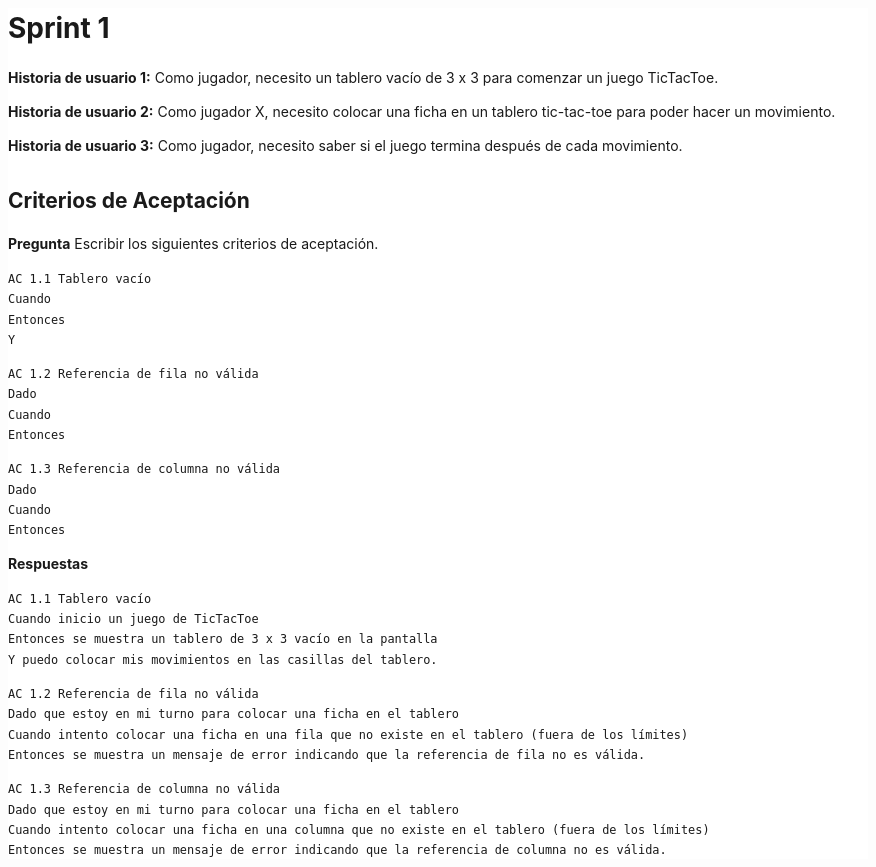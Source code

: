 
# Sprint 1

**Historia de usuario 1:** Como jugador, necesito un tablero vacío de 3 x 3 para comenzar un juego TicTacToe.

**Historia de usuario 2:** Como jugador X, necesito colocar una ficha en un tablero tic-tac-toe para poder hacer un movimiento.

**Historia de usuario 3:** Como jugador, necesito saber si el juego termina después de cada movimiento.

## Criterios de Aceptación

**Pregunta** Escribir los siguientes criterios de aceptación.

```
AC 1.1 Tablero vacío
Cuando
Entonces
Y
```

```
AC 1.2 Referencia de fila no válida
Dado
Cuando
Entonces
```

```
AC 1.3 Referencia de columna no válida
Dado 
Cuando 
Entonces
```

**Respuestas**
```
AC 1.1 Tablero vacío
Cuando inicio un juego de TicTacToe
Entonces se muestra un tablero de 3 x 3 vacío en la pantalla
Y puedo colocar mis movimientos en las casillas del tablero.
```

```
AC 1.2 Referencia de fila no válida
Dado que estoy en mi turno para colocar una ficha en el tablero
Cuando intento colocar una ficha en una fila que no existe en el tablero (fuera de los límites)
Entonces se muestra un mensaje de error indicando que la referencia de fila no es válida.
```

```
AC 1.3 Referencia de columna no válida
Dado que estoy en mi turno para colocar una ficha en el tablero
Cuando intento colocar una ficha en una columna que no existe en el tablero (fuera de los límites)
Entonces se muestra un mensaje de error indicando que la referencia de columna no es válida.
```

